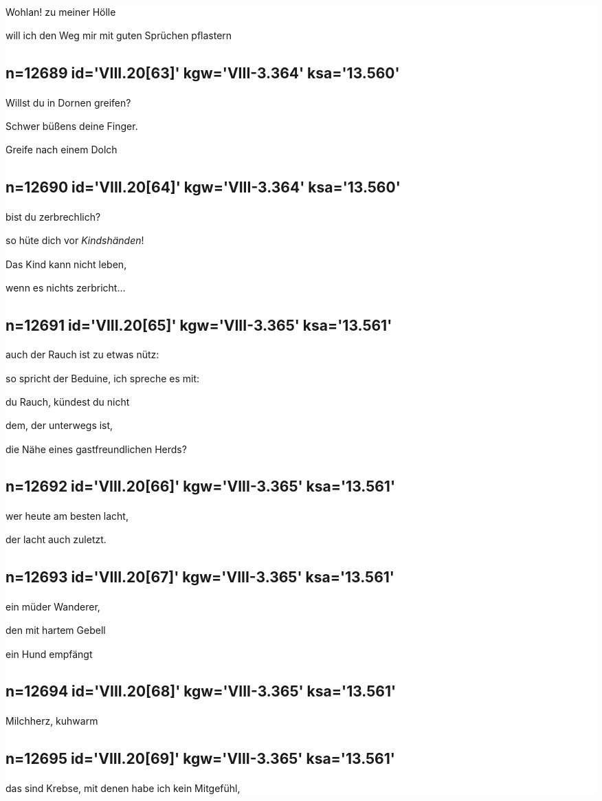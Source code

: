 Wohlan! zu meiner Hölle

will ich den Weg mir mit guten Sprüchen pflastern

## n=12689 id='VIII.20[63]' kgw='VIII-3.364' ksa='13.560'

Willst du in Dornen greifen?

Schwer büßens deine Finger.

Greife nach einem Dolch

## n=12690 id='VIII.20[64]' kgw='VIII-3.364' ksa='13.560'

bist du zerbrechlich?

so hüte dich vor *Kindshänden*!

Das Kind kann nicht leben,

wenn es nichts zerbricht…

## n=12691 id='VIII.20[65]' kgw='VIII-3.365' ksa='13.561'

auch der Rauch ist zu etwas nütz:

so spricht der Beduine, ich spreche es mit:

du Rauch, kündest du nicht

dem, der unterwegs ist,

die Nähe eines gastfreundlichen Herds?

## n=12692 id='VIII.20[66]' kgw='VIII-3.365' ksa='13.561'

wer heute am besten lacht,

der lacht auch zuletzt.

## n=12693 id='VIII.20[67]' kgw='VIII-3.365' ksa='13.561'

ein müder Wanderer,

den mit hartem Gebell

ein Hund empfängt

## n=12694 id='VIII.20[68]' kgw='VIII-3.365' ksa='13.561'

Milchherz, kuhwarm

## n=12695 id='VIII.20[69]' kgw='VIII-3.365' ksa='13.561'

das sind Krebse, mit denen habe ich kein Mitgefühl,
